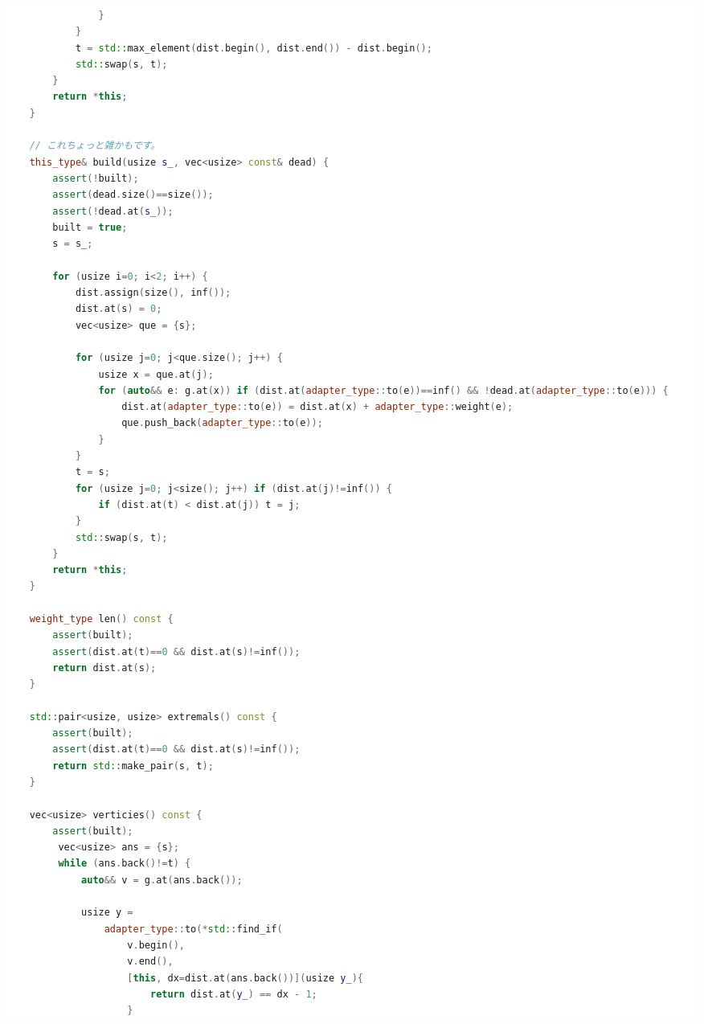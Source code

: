 ```cpp
                }
            }
            t = std::max_element(dist.begin(), dist.end()) - dist.begin();
            std::swap(s, t);
        }
        return *this;
    }

    // これちょっと雑かもです。
    this_type& build(usize s_, vec<usize> const& dead) {
        assert(!built);
        assert(dead.size()==size());
        assert(!dead.at(s_));
        built = true;
        s = s_;

        for (usize i=0; i<2; i++) {
            dist.assign(size(), inf());
            dist.at(s) = 0;
            vec<usize> que = {s};

            for (usize j=0; j<que.size(); j++) {
                usize x = que.at(j);
                for (auto&& e: g.at(x)) if (dist.at(adapter_type::to(e))==inf() && !dead.at(adapter_type::to(e))) {
                    dist.at(adapter_type::to(e)) = dist.at(x) + adapter_type::weight(e);
                    que.push_back(adapter_type::to(e));
                }
            }
            t = s;
            for (usize j=0; j<size(); j++) if (dist.at(j)!=inf()) {
                if (dist.at(t) < dist.at(j)) t = j;
            }
            std::swap(s, t);
        }
        return *this;
    }

    weight_type len() const {
        assert(built);
        assert(dist.at(t)==0 && dist.at(s)!=inf());
        return dist.at(s);
    }

    std::pair<usize, usize> extremals() const {
        assert(built);
        assert(dist.at(t)==0 && dist.at(s)!=inf());
        return std::make_pair(s, t);
    }

    vec<usize> verticies() const {
        assert(built);
         vec<usize> ans = {s};
         while (ans.back()!=t) {
             auto&& v = g.at(ans.back());

             usize y =
                 adapter_type::to(*std::find_if(
                     v.begin(),
                     v.end(),
                     [this, dx=dist.at(ans.back())](usize y_){
                         return dist.at(y_) == dx - 1;
                     }
```